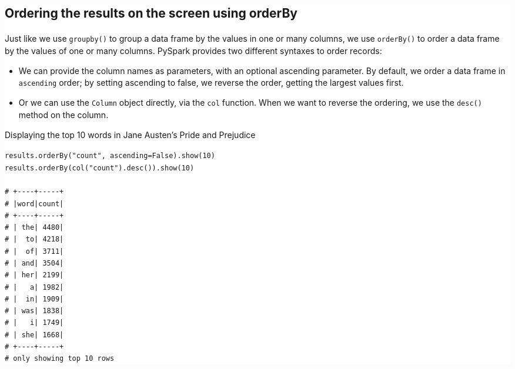 ## Ordering the results on the screen using orderBy

Just like we use `groupby()` to group a data frame by the values in one or many columns, we use `orderBy()` to order a data frame by the values of one or many columns. PySpark provides two different syntaxes to order records:

- We can provide the column names as parameters, with an optional ascending parameter. By default, we order a data frame in `ascending` order; by setting ascending to false, we reverse the order, getting the largest values first.

- Or we can use the `Column` object directly, via the `col` function. When we want to reverse the ordering, we use the `desc()` method on the column.

Displaying the top 10 words in Jane Austen’s Pride and Prejudice

    results.orderBy("count", ascending=False).show(10)
    results.orderBy(col("count").desc()).show(10)
    
    # +----+-----+
    # |word|count|
    # +----+-----+
    # | the| 4480|
    # |  to| 4218|
    # |  of| 3711|
    # | and| 3504|
    # | her| 2199|
    # |   a| 1982|
    # |  in| 1909|
    # | was| 1838|
    # |   i| 1749|
    # | she| 1668|
    # +----+-----+
    # only showing top 10 rows
